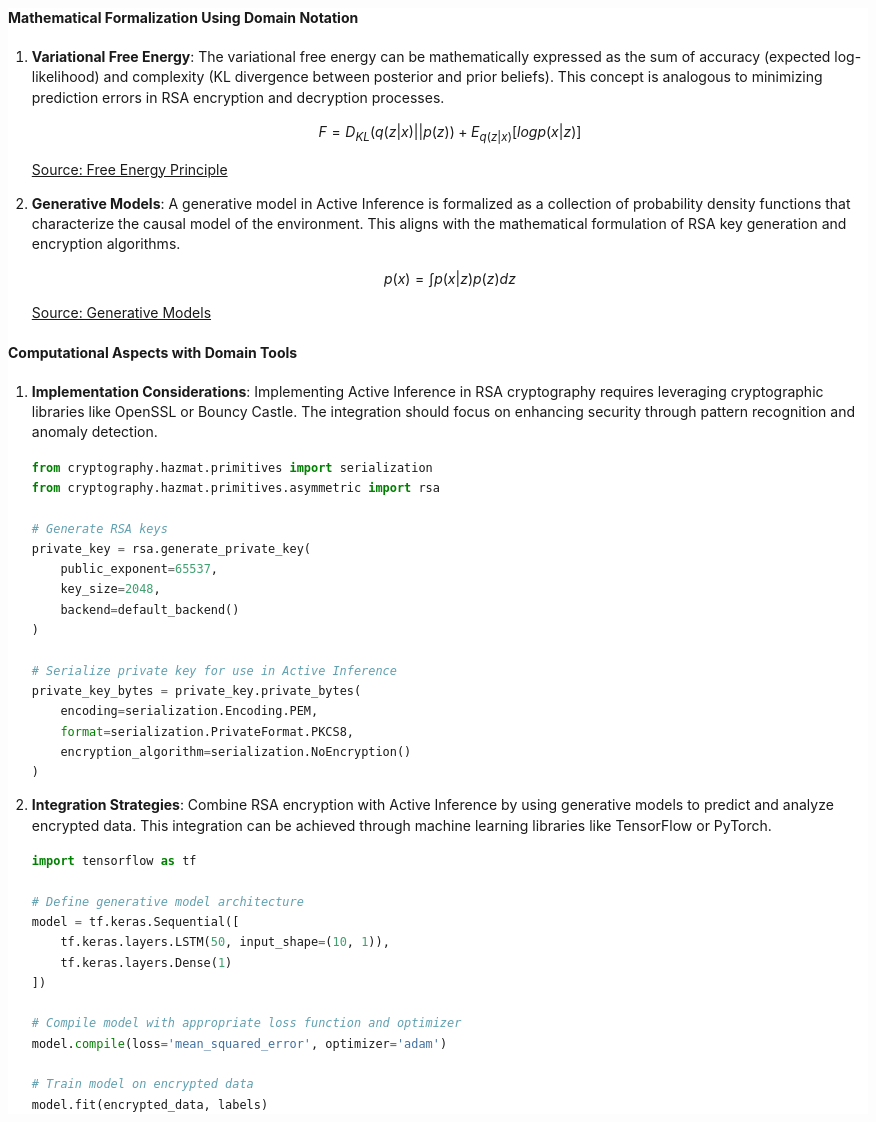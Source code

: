 #### Mathematical Formalization Using Domain Notation

1. **Variational Free Energy**: The variational free energy can be mathematically expressed as the sum of accuracy (expected log-likelihood) and complexity (KL divergence between posterior and prior beliefs). This concept is analogous to minimizing prediction errors in RSA encryption and decryption processes.
   ```math
   F = D_{KL}(q(z|x) || p(z)) + E_{q(z|x)}[log p(x|z)]
   ```
   [Source: Free Energy Principle](#free-energy-principle)

2. **Generative Models**: A generative model in Active Inference is formalized as a collection of probability density functions that characterize the causal model of the environment. This aligns with the mathematical formulation of RSA key generation and encryption algorithms.
   ```math
   p(x) = ∫ p(x|z) p(z) dz
   ```
   [Source: Generative Models](#generative-models)

#### Computational Aspects with Domain Tools

1. **Implementation Considerations**: Implementing Active Inference in RSA cryptography requires leveraging cryptographic libraries like OpenSSL or Bouncy Castle. The integration should focus on enhancing security through pattern recognition and anomaly detection.
   ```python
   from cryptography.hazmat.primitives import serialization
   from cryptography.hazmat.primitives.asymmetric import rsa

   # Generate RSA keys
   private_key = rsa.generate_private_key(
       public_exponent=65537,
       key_size=2048,
       backend=default_backend()
   )

   # Serialize private key for use in Active Inference
   private_key_bytes = private_key.private_bytes(
       encoding=serialization.Encoding.PEM,
       format=serialization.PrivateFormat.PKCS8,
       encryption_algorithm=serialization.NoEncryption()
   )
   ```

2. **Integration Strategies**: Combine RSA encryption with Active Inference by using generative models to predict and analyze encrypted data. This integration can be achieved through machine learning libraries like TensorFlow or PyTorch.
   ```python
   import tensorflow as tf

   # Define generative model architecture
   model = tf.keras.Sequential([
       tf.keras.layers.LSTM(50, input_shape=(10, 1)),
       tf.keras.layers.Dense(1)
   ])

   # Compile model with appropriate loss function and optimizer
   model.compile(loss='mean_squared_error', optimizer='adam')

   # Train model on encrypted data
   model.fit(encrypted_data, labels)
   ```
